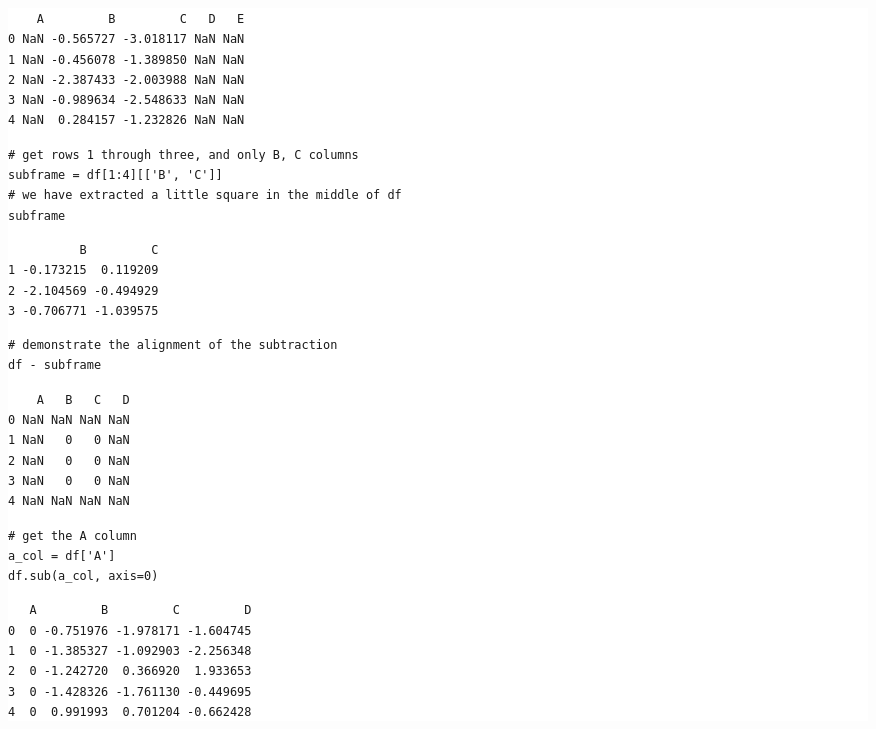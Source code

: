 
        A         B         C   D   E
    0 NaN -0.565727 -3.018117 NaN NaN
    1 NaN -0.456078 -1.389850 NaN NaN
    2 NaN -2.387433 -2.003988 NaN NaN
    3 NaN -0.989634 -2.548633 NaN NaN
    4 NaN  0.284157 -1.232826 NaN NaN




```
# get rows 1 through three, and only B, C columns
subframe = df[1:4][['B', 'C']]
# we have extracted a little square in the middle of df
subframe
```




              B         C
    1 -0.173215  0.119209
    2 -2.104569 -0.494929
    3 -0.706771 -1.039575




```
# demonstrate the alignment of the subtraction
df - subframe
```




        A   B   C   D
    0 NaN NaN NaN NaN
    1 NaN   0   0 NaN
    2 NaN   0   0 NaN
    3 NaN   0   0 NaN
    4 NaN NaN NaN NaN




```
# get the A column
a_col = df['A']
df.sub(a_col, axis=0)
```




       A         B         C         D
    0  0 -0.751976 -1.978171 -1.604745
    1  0 -1.385327 -1.092903 -2.256348
    2  0 -1.242720  0.366920  1.933653
    3  0 -1.428326 -1.761130 -0.449695
    4  0  0.991993  0.701204 -0.662428

